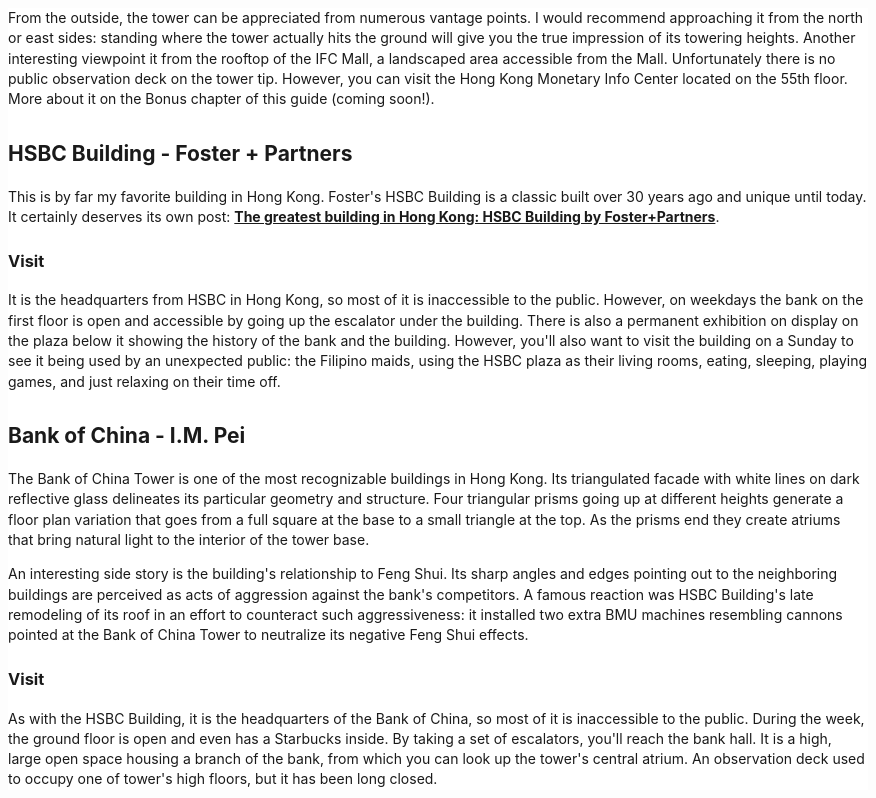 From the outside, the tower can be appreciated from numerous vantage points. I would recommend approaching it from the north or east sides: standing where the tower actually hits the ground will give you the true impression of its towering heights. Another interesting viewpoint it from the rooftop of the IFC Mall, a landscaped area accessible from the Mall. Unfortunately there is no public observation deck on the tower tip. However, you can visit the Hong Kong Monetary Info Center located on the 55th floor. More about it on the Bonus chapter of this guide (coming soon!).

<building-info-container id=40 />

## HSBC Building - Foster + Partners

<captioned-image alt="HSBC Building among Central's high-rises" caption="HSBC Building among Central's high-rises" imgFile='/guides/hong-kong/170408-060523-CN-Hong_Kong.jpg' />

This is by far my favorite building in Hong Kong. Foster's HSBC Building is a classic built over 30 years ago and unique until today. It certainly deserves its own post: **[The greatest building in Hong Kong: HSBC Building by Foster+Partners](http://theforeignarchitect.com/hsbc-building-hong-kong/)**.

### Visit

It is the headquarters from HSBC in Hong Kong, so most of it is inaccessible to the public. However, on weekdays the bank on the first floor is open and accessible by going up the escalator under the building. There is also a permanent exhibition on display on the plaza below it showing the history of the bank and the building. However, you'll also want to visit the building on a Sunday to see it being used by an unexpected public: the Filipino maids, using the HSBC plaza as their living rooms, eating, sleeping, playing games, and just relaxing on their time off.

<building-info-container id=43 />

## Bank of China - I.M. Pei

<captioned-image alt='Bank of China Tower' caption='By LERA Engineering (Own work)' imgFile='/guides/hong-kong/Bank-of-china_clean-img-sma.jpg' format="v"/>

The Bank of China Tower is one of the most recognizable buildings in Hong Kong. Its triangulated facade with white lines on dark reflective glass delineates its particular geometry and structure. Four triangular prisms going up at different heights generate a floor plan variation that goes from a full square at the base to a small triangle at the top. As the prisms end they create atriums that bring natural light to the interior of the tower base.

<captioned-image alt='Bank of China Tower' caption='By Cmglee (Own work)' imgFile='/guides/hong-kong/1024px-Bank_of_China_Tower_massing_model.png' />

An interesting side story is the building's relationship to Feng Shui. Its sharp angles and edges pointing out to the neighboring buildings are perceived as acts of aggression against the bank's competitors. A famous reaction was HSBC Building's late remodeling of its roof in an effort to counteract such aggressiveness: it installed two extra BMU machines resembling cannons pointed at the Bank of China Tower to neutralize its negative Feng Shui effects.

### Visit

As with the HSBC Building, it is the headquarters of the Bank of China, so most of it is inaccessible to the public. During the week, the ground floor is open and even has a Starbucks inside. By taking a set of escalators, you'll reach the bank hall. It is a high, large open space housing a branch of the bank, from which you can look up the tower's central atrium. An observation deck used to occupy one of tower's high floors, but it has been long closed.
